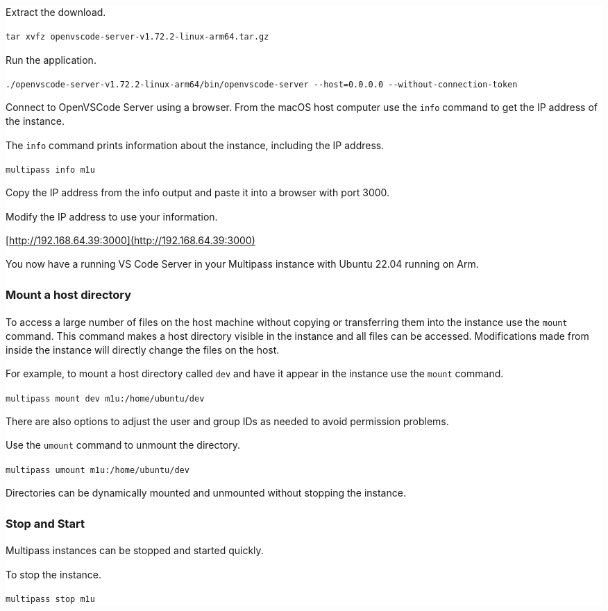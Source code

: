 Extract the download. 

```console
tar xvfz openvscode-server-v1.72.2-linux-arm64.tar.gz
```

Run the application.

```console
./openvscode-server-v1.72.2-linux-arm64/bin/openvscode-server --host=0.0.0.0 --without-connection-token
```

Connect to OpenVSCode Server using a browser. From the macOS host computer use the `info` command to get the IP address of the instance.

The `info` command prints information about the instance, including the IP address.

```console
multipass info m1u
```

Copy the IP address from the info output and paste it into a browser with port 3000.

Modify the IP address to use your information.

[http://192.168.64.39:3000](http://192.168.64.39:3000)

You now have a running VS Code Server in your Multipass instance with Ubuntu 22.04 running on Arm.

### Mount a host directory

To access a large number of files on the host machine without copying or transferring them into the instance use the `mount` command. This command makes a host directory visible in the instance and all files can be accessed. Modifications made from inside the instance will directly change the files on the host.

For example, to mount a host directory called `dev` and have it appear in the instance use the `mount` command.

```console
multipass mount dev m1u:/home/ubuntu/dev
```

There are also options to adjust the user and group IDs as needed to avoid permission problems. 

Use the `umount` command to unmount the directory.

```console
multipass umount m1u:/home/ubuntu/dev
```

Directories can be dynamically mounted and unmounted without stopping the instance.

### Stop and Start

Multipass instances can be stopped and started quickly. 

To stop the instance.

```console
multipass stop m1u
```
